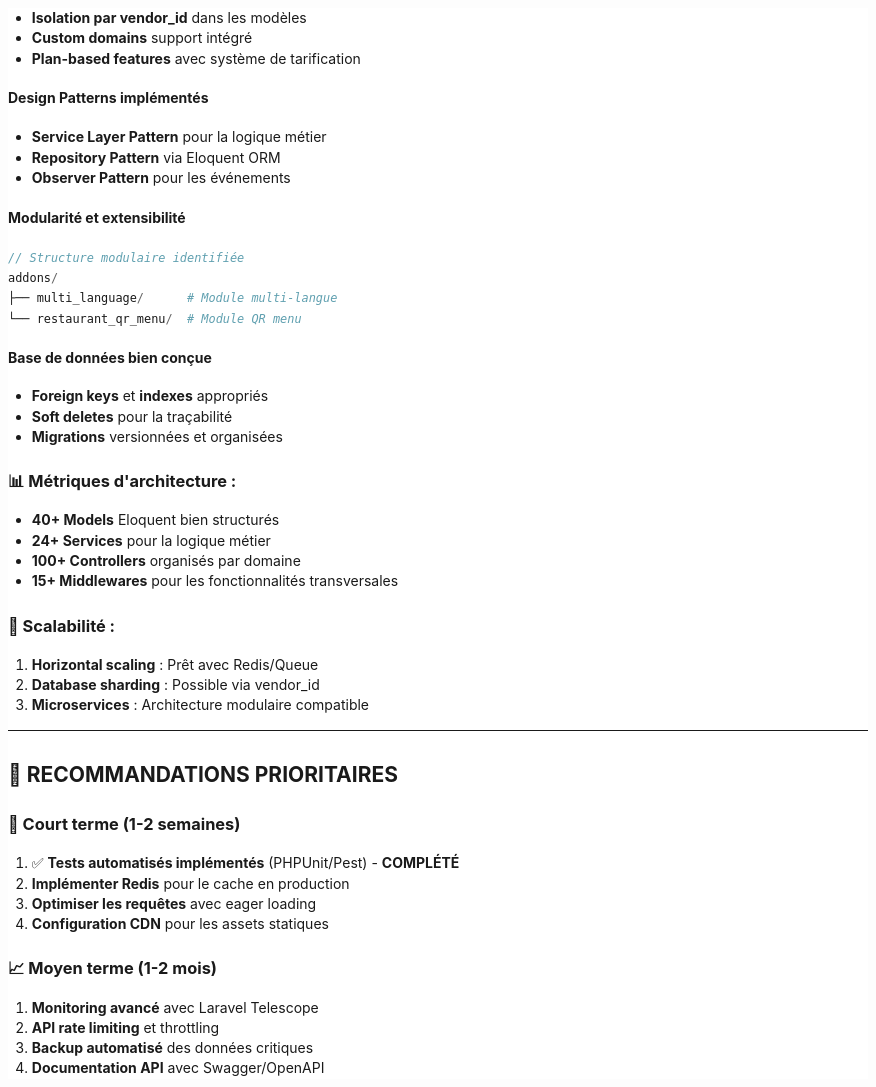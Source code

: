 -   **Isolation par vendor_id** dans les modèles
-   **Custom domains** support intégré
-   **Plan-based features** avec système de tarification

#### Design Patterns implémentés

-   **Service Layer Pattern** pour la logique métier
-   **Repository Pattern** via Eloquent ORM
-   **Observer Pattern** pour les événements

#### Modularité et extensibilité

```php
// Structure modulaire identifiée
addons/
├── multi_language/      # Module multi-langue
└── restaurant_qr_menu/  # Module QR menu
```

#### Base de données bien conçue

-   **Foreign keys** et **indexes** appropriés
-   **Soft deletes** pour la traçabilité
-   **Migrations** versionnées et organisées

### 📊 Métriques d'architecture :

-   **40+ Models** Eloquent bien structurés
-   **24+ Services** pour la logique métier
-   **100+ Controllers** organisés par domaine
-   **15+ Middlewares** pour les fonctionnalités transversales

### 🔮 Scalabilité :

1. **Horizontal scaling** : Prêt avec Redis/Queue
2. **Database sharding** : Possible via vendor_id
3. **Microservices** : Architecture modulaire compatible

---

## 🎯 RECOMMANDATIONS PRIORITAIRES

### 🚀 Court terme (1-2 semaines)

1. ✅ **Tests automatisés implémentés** (PHPUnit/Pest) - **COMPLÉTÉ**
2. **Implémenter Redis** pour le cache en production
3. **Optimiser les requêtes** avec eager loading
4. **Configuration CDN** pour les assets statiques

### 📈 Moyen terme (1-2 mois)

1. **Monitoring avancé** avec Laravel Telescope
2. **API rate limiting** et throttling
3. **Backup automatisé** des données critiques
4. **Documentation API** avec Swagger/OpenAPI
